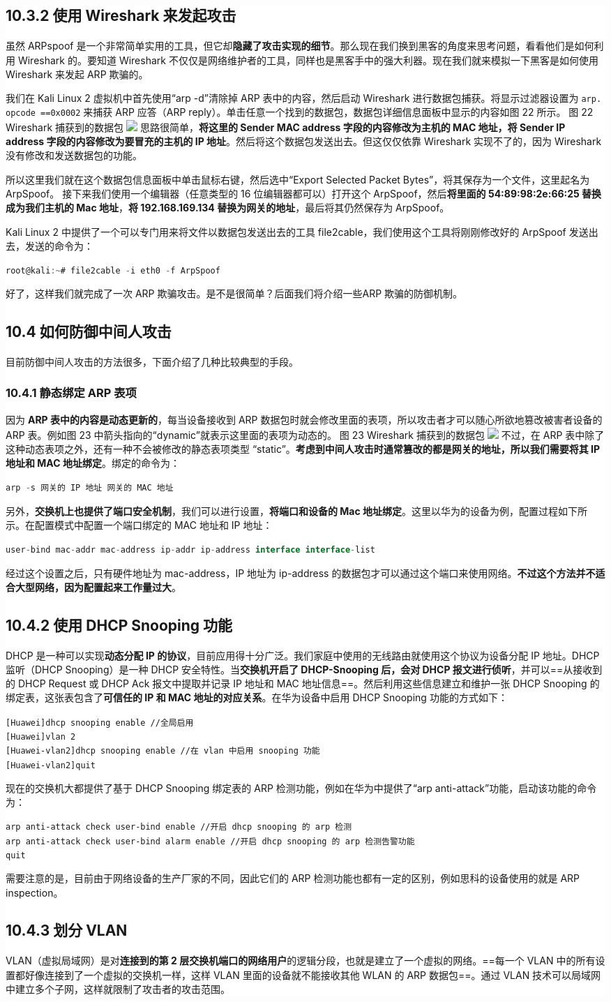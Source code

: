 ## 10.3.2 使用 Wireshark 来发起攻击
虽然 ARPspoof 是一个非常简单实用的工具，但它却**隐藏了攻击实现的细节**。那么现在我们换到黑客的角度来思考问题，看看他们是如何利用 Wireshark 的。要知道 Wireshark 不仅仅是网络维护者的工具，同样也是黑客手中的强大利器。现在我们就来模拟一下黑客是如何使用 Wireshark 来发起 ARP 欺骗的。

我们在 Kali Linux 2 虚拟机中首先使用“arp -d”清除掉 ARP 表中的内容，然后启动
Wireshark 进行数据包捕获。将显示过滤器设置为 `arp.opcode ==0x0002` 来捕获 ARP 应答（ARP reply）。单击任意一个找到的数据包，数据包详细信息面板中显示的内容如图 22 所示。
图 22 Wireshark 捕获到的数据包
![](https://image-1307616428.cos.ap-beijing.myqcloud.com/Obsidian/202307182254283.png)
思路很简单，**将这里的 Sender MAC address 字段的内容修改为主机的 MAC 地址，将 Sender IP address 字段的内容修改为要冒充的主机的 IP 地址**。然后将这个数据包发送出去。但这仅仅依靠 Wireshark 实现不了的，因为 Wireshark 没有修改和发送数据包的功能。

所以这里我们就在这个数据包信息面板中单击鼠标右键，然后选中“Export Selected Packet Bytes”，将其保存为一个文件，这里起名为 ArpSpoof。
接下来我们使用一个编辑器（任意类型的 16 位编辑器都可以）打开这个 ArpSpoof，然后**将里面的 54:89:98:2e:66:25 替换成为我们主机的 Mac 地址**，**将 192.168.169.134 替换为网关的地址**，最后将其仍然保存为 ArpSpoof。

Kali Linux 2 中提供了一个可以专门用来将文件以数据包发送出去的工具 file2cable，我们使用这个工具将刚刚修改好的 ArpSpoof 发送出去，发送的命令为：
```js
root@kali:~# file2cable -i eth0 -f ArpSpoof
```
好了，这样我们就完成了一次 ARP 欺骗攻击。是不是很简单？后面我们将介绍一些ARP 欺骗的防御机制。

## 10.4 如何防御中间人攻击
目前防御中间人攻击的方法很多，下面介绍了几种比较典型的手段。
### 10.4.1 静态绑定 ARP 表项
因为 **ARP 表中的内容是动态更新的**，每当设备接收到 ARP 数据包时就会修改里面的表项，所以攻击者才可以随心所欲地篡改被害者设备的 ARP 表。例如图 23 中箭头指向的“dynamic”就表示这里面的表项为动态的。
图 23 Wireshark 捕获到的数据包
![](https://image-1307616428.cos.ap-beijing.myqcloud.com/Obsidian/202307182259785.png)
不过，在 ARP 表中除了这种动态表项之外，还有一种不会被修改的静态表项类型
“static”。**考虑到中间人攻击时通常篡改的都是网关的地址，所以我们需要将其 IP 地址和 MAC 地址绑定**。绑定的命令为：
```js
arp -s 网关的 IP 地址 网关的 MAC 地址
```
另外，**交换机上也提供了端口安全机制**，我们可以进行设置，**将端口和设备的 Mac 地址绑定**。这里以华为的设备为例，配置过程如下所示。在配置模式中配置一个端口绑定的 MAC 地址和 IP 地址：
```js
user-bind mac-addr mac-address ip-addr ip-address interface interface-list
```
经过这个设置之后，只有硬件地址为 mac-address，IP 地址为 ip-address 的数据包才可以通过这个端口来使用网络。**不过这个方法并不适合大型网络，因为配置起来工作量过大**。
## 10.4.2 使用 DHCP Snooping 功能
DHCP 是一种可以实现**动态分配 IP 的协议**，目前应用得十分广泛。我们家庭中使用的无线路由就使用这个协议为设备分配 IP 地址。DHCP 监听（DHCP Snooping）是一种 DHCP 安全特性。当**交换机开启了 DHCP-Snooping 后，会对 DHCP 报文进行侦听**，并可以==从接收到的 DHCP Request 或 DHCP Ack 报文中提取并记录 IP 地址和 MAC 地址信息==。然后利用这些信息建立和维护一张 DHCP Snooping 的绑定表，这张表包含了**可信任的 IP 和 MAC
地址的对应关系**。在华为设备中启用 DHCP Snooping 功能的方式如下：
```bash
[Huawei]dhcp snooping enable //全局启用
[Huawei]vlan 2
[Huawei-vlan2]dhcp snooping enable //在 vlan 中启用 snooping 功能
[Huawei-vlan2]quit
```
现在的交换机大都提供了基于 DHCP Snooping 绑定表的 ARP 检测功能，例如在华为中提供了“arp anti-attack”功能，启动该功能的命令为：
```
arp anti-attack check user-bind enable //开启 dhcp snooping 的 arp 检测
arp anti-attack check user-bind alarm enable //开启 dhcp snooping 的 arp 检测告警功能
quit
```
需要注意的是，目前由于网络设备的生产厂家的不同，因此它们的 ARP 检测功能也都有一定的区别，例如思科的设备使用的就是 ARP inspection。
## 10.4.3 划分 VLAN
VLAN（虚拟局域网）是对**连接到的第 2 层交换机端口的网络用户**的逻辑分段，也就是建立了一个虚拟的网络。==每一个 VLAN 中的所有设置都好像连接到了一个虚拟的交换机一样，这样 VLAN 里面的设备就不能接收其他 WLAN 的 ARP 数据包==。通过 VLAN 技术可以局域网中建立多个子网，这样就限制了攻击者的攻击范围。